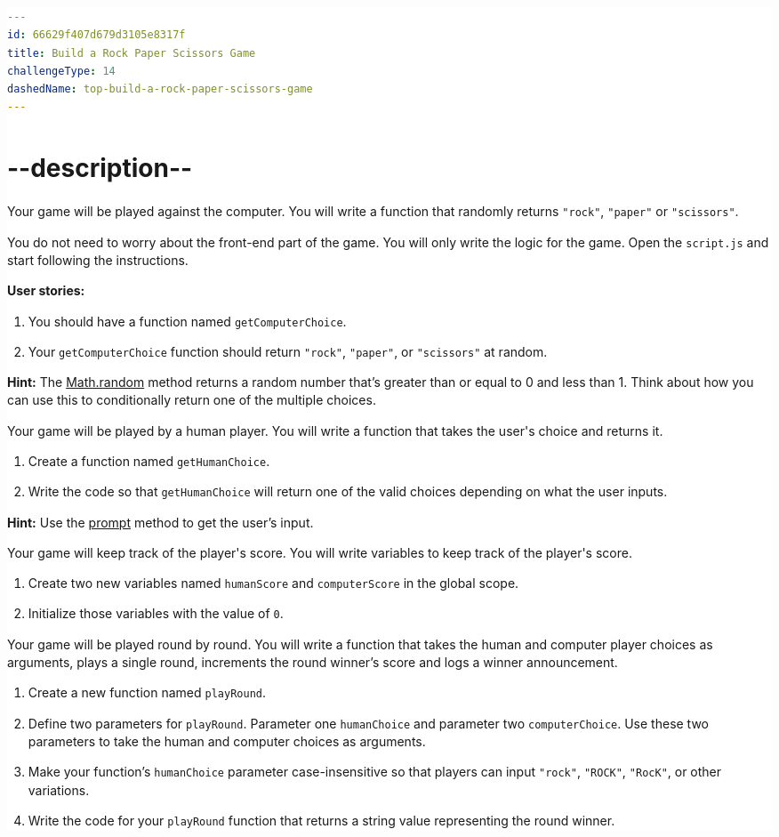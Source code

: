 ```yaml
---
id: 66629f407d679d3105e8317f
title: Build a Rock Paper Scissors Game
challengeType: 14
dashedName: top-build-a-rock-paper-scissors-game
---
```


# --description--
Your game will be played against the computer. You will write a function that randomly returns `"rock"`, `"paper"` or `"scissors"`.

You do not need to worry about the front-end part of the game. You will only write the logic for the game. Open the `script.js` and start following the instructions.

**User stories:**

1. You should have a function named `getComputerChoice`.

1. Your `getComputerChoice` function should return `"rock"`, `"paper"`, or `"scissors"` at random.

**Hint:** The [Math.random](https://developer.mozilla.org/en-US/docs/Web/JavaScript/Reference/Global_Objects/Math/random) method returns a random number that’s greater than or equal to 0 and less than 1. Think about how you can use this to conditionally return one of the multiple choices.

Your game will be played by a human player. You will write a function that takes the user's choice and returns it.

1. Create a function named `getHumanChoice`.

1. Write the code so that `getHumanChoice` will return one of the valid choices depending on what the user inputs.

**Hint:** Use the [prompt](https://developer.mozilla.org/en-US/docs/Web/API/Window/prompt) method to get the user’s input.

Your game will keep track of the player's score. You will write variables to keep track of the player's score.

1. Create two new variables named `humanScore` and `computerScore` in the global scope.

1. Initialize those variables with the value of `0`.

Your game will be played round by round. You will write a function that takes the human and computer player choices as arguments, plays a single round, increments the round winner’s score and logs a winner announcement.

1. Create a new function named `playRound`.

1. Define two parameters for `playRound`. Parameter one `humanChoice` and parameter two `computerChoice`. Use these two parameters to take the human and computer choices as arguments.

1. Make your function’s `humanChoice` parameter case-insensitive so that players can input `"rock"`, `"ROCK"`, `"RocK"`, or other variations.

1. Write the code for your `playRound` function that returns a string value representing the round winner.
